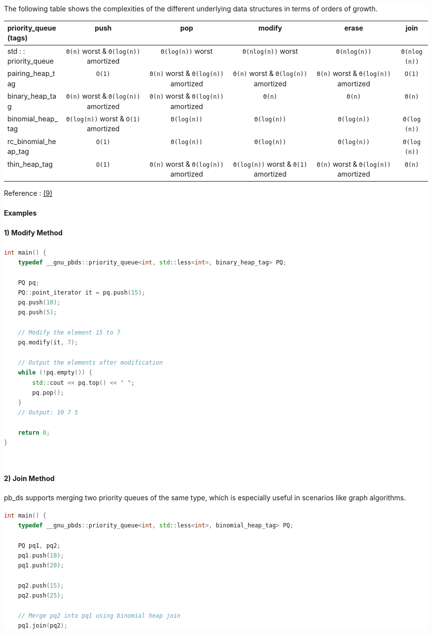     
    
The following table shows the complexities of the different underlying data structures in terms of orders of growth. 


| priority_queue (tags) |                     push                      |               pop                |                 modify                 |              erase               |       join       |
|:--------------------- |:---------------------------------------------:|:--------------------------------:|:--------------------------------------:|:--------------------------------:|:----------------:|
| std : : priority_queue             | `Θ(n)` worst & `Θ(log(n))` amortized  |      `Θ(log(n))` worst      |         `Θ(nlog(n))` worst          |         `Θ(nlog(n))`         | `Θ(nlog(n))` |
| pairing_heap_tag      |                  `O(1)`                   |`Θ(n)` worst & `Θ(log(n))` amortized | `Θ(n)` worst & `Θ(log(n))` amortized | `Θ(n)` worst & `Θ(log(n))` amortized |      `O(1)`     |
| binary_heap_tag       | `Θ(n)` worst & `Θ(log(n))` amortized |   `Θ(n)` worst & `Θ(log(n))` amortized    |              `Θ(n)`              |              `Θ(n)`             |      `Θ(n)`       |
| binomial_heap_tag     | `Θ(log(n))` worst & `O(1)` amortized  |    `Θ(log(n))`                            |                     `Θ(log(n))`                 |                     `Θ(log(n))`           |            `Θ(log(n))`      |
| rc_binomial_heap_tag     |   `O(1)`  |     `Θ(log(n))`                             |                     `Θ(log(n))`                  |                     `Θ(log(n))`           |           `Θ(log(n))`     |
| thin_heap_tag     |   `O(1)`  |     `Θ(n)` worst & `Θ(log(n))` amortized                            |                     `Θ(log(n))` worst & `Θ(1)` amortized                 |                     `Θ(n)` worst & `Θ(log(n))` amortized          |           `Θ(n)`     |

Reference : [(9)](https://gcc.gnu.org/onlinedocs/libstdc++/ext/pb_ds/pq_performance_tests.html#pq_observations_cplx)
#### Examples

#### 1) Modify Method
```cpp
int main() {
    typedef __gnu_pbds::priority_queue<int, std::less<int>, binary_heap_tag> PQ;

    PQ pq;
    PQ::point_iterator it = pq.push(15);
    pq.push(10);
    pq.push(5);

    // Modify the element 15 to 7
    pq.modify(it, 7);

    // Output the elements after modification
    while (!pq.empty()) {
        std::cout << pq.top() << " ";
        pq.pop();
    }
    // Output: 10 7 5

    return 0;
}
```

<br>
  
#### 2) Join Method
pb_ds supports merging two priority queues of the same type, which is especially useful in scenarios like graph algorithms.
    
```cpp
int main() {
    typedef __gnu_pbds::priority_queue<int, std::less<int>, binomial_heap_tag> PQ;

    PQ pq1, pq2;
    pq1.push(10);
    pq1.push(20);

    pq2.push(15);
    pq2.push(25);

    // Merge pq2 into pq1 using binomial heap join
    pq1.join(pq2);

```